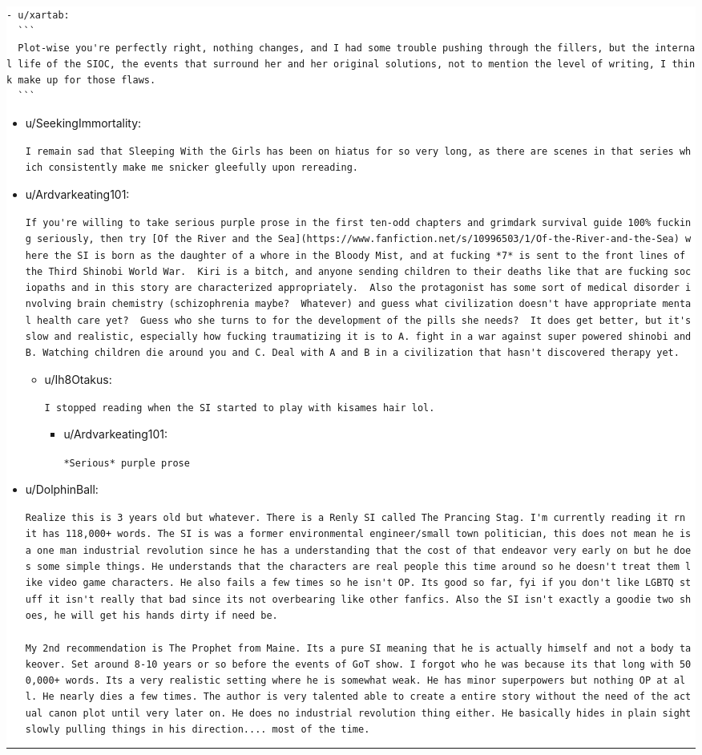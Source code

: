     - u/xartab:
      ```
      Plot-wise you're perfectly right, nothing changes, and I had some trouble pushing through the fillers, but the internal life of the SIOC, the events that surround her and her original solutions, not to mention the level of writing, I think make up for those flaws.
      ```

  - u/SeekingImmortality:
    ```
    I remain sad that Sleeping With the Girls has been on hiatus for so very long, as there are scenes in that series which consistently make me snicker gleefully upon rereading.
    ```

- u/Ardvarkeating101:
  ```
  If you're willing to take serious purple prose in the first ten-odd chapters and grimdark survival guide 100% fucking seriously, then try [Of the River and the Sea](https://www.fanfiction.net/s/10996503/1/Of-the-River-and-the-Sea) where the SI is born as the daughter of a whore in the Bloody Mist, and at fucking *7* is sent to the front lines of the Third Shinobi World War.  Kiri is a bitch, and anyone sending children to their deaths like that are fucking sociopaths and in this story are characterized appropriately.  Also the protagonist has some sort of medical disorder involving brain chemistry (schizophrenia maybe?  Whatever) and guess what civilization doesn't have appropriate mental health care yet?  Guess who she turns to for the development of the pills she needs?  It does get better, but it's slow and realistic, especially how fucking traumatizing it is to A. fight in a war against super powered shinobi and B. Watching children die around you and C. Deal with A and B in a civilization that hasn't discovered therapy yet.
  ```

  - u/Ih8Otakus:
    ```
    I stopped reading when the SI started to play with kisames hair lol.
    ```

    - u/Ardvarkeating101:
      ```
      *Serious* purple prose
      ```

- u/DolphinBall:
  ```
  Realize this is 3 years old but whatever. There is a Renly SI called The Prancing Stag. I'm currently reading it rn it has 118,000+ words. The SI is was a former environmental engineer/small town politician, this does not mean he is a one man industrial revolution since he has a understanding that the cost of that endeavor very early on but he does some simple things. He understands that the characters are real people this time around so he doesn't treat them like video game characters. He also fails a few times so he isn't OP. Its good so far, fyi if you don't like LGBTQ stuff it isn't really that bad since its not overbearing like other fanfics. Also the SI isn't exactly a goodie two shoes, he will get his hands dirty if need be.

  My 2nd recommendation is The Prophet from Maine. Its a pure SI meaning that he is actually himself and not a body takeover. Set around 8-10 years or so before the events of GoT show. I forgot who he was because its that long with 500,000+ words. Its a very realistic setting where he is somewhat weak. He has minor superpowers but nothing OP at all. He nearly dies a few times. The author is very talented able to create a entire story without the need of the actual canon plot until very later on. He does no industrial revolution thing either. He basically hides in plain sight slowly pulling things in his direction.... most of the time.
  ```

---

